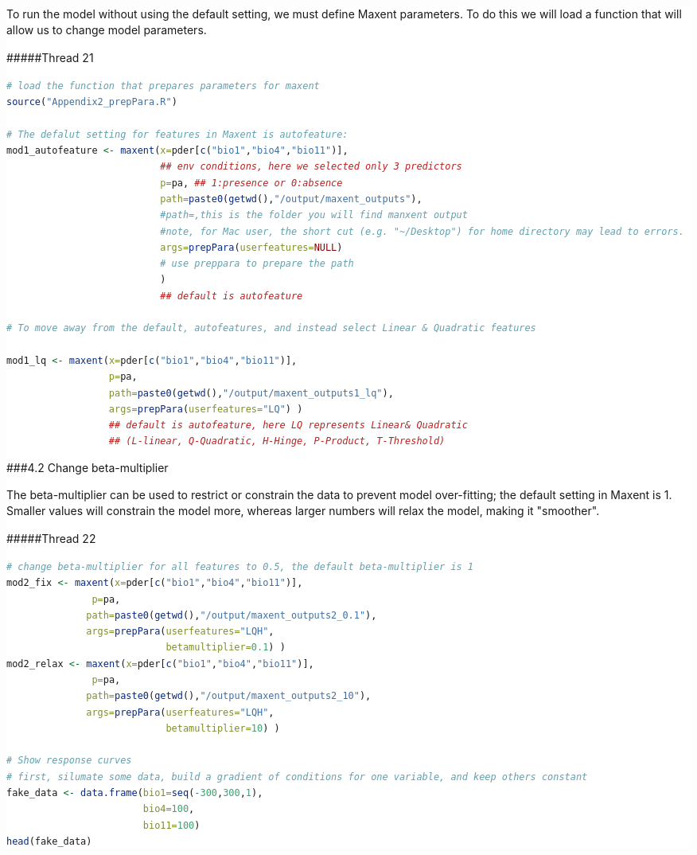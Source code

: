 To run the model without using the default setting, we must define Maxent parameters. To do this we will load a function that will allow us to change model parameters. 

#####Thread 21

```r
# load the function that prepares parameters for maxent
source("Appendix2_prepPara.R")

# The defalut setting for features in Maxent is autofeature:
mod1_autofeature <- maxent(x=pder[c("bio1","bio4","bio11")], 
                           ## env conditions, here we selected only 3 predictors
                           p=pa, ## 1:presence or 0:absence
                           path=paste0(getwd(),"/output/maxent_outputs"),
                           #path=,this is the folder you will find manxent output
                           #note, for Mac user, the short cut (e.g. "~/Desktop") for home directory may lead to errors.
                           args=prepPara(userfeatures=NULL) 
                           # use preppara to prepare the path
                           ) 
                           ## default is autofeature
              
# To move away from the default, autofeatures, and instead select Linear & Quadratic features

mod1_lq <- maxent(x=pder[c("bio1","bio4","bio11")],
                  p=pa,
                  path=paste0(getwd(),"/output/maxent_outputs1_lq"),
                  args=prepPara(userfeatures="LQ") ) 
                  ## default is autofeature, here LQ represents Linear& Quadratic
                  ## (L-linear, Q-Quadratic, H-Hinge, P-Product, T-Threshold)
```

###4.2 Change beta-multiplier

The beta-multiplier can be used to restrict or constrain the data to prevent model over-fitting; the default setting in Maxent is 1. Smaller values will constrain the model more, whereas larger numbers will relax the model, making it "smoother".

#####Thread 22

```r
# change beta-multiplier for all features to 0.5, the default beta-multiplier is 1
mod2_fix <- maxent(x=pder[c("bio1","bio4","bio11")], 
               p=pa, 
              path=paste0(getwd(),"/output/maxent_outputs2_0.1"), 
              args=prepPara(userfeatures="LQH",
                            betamultiplier=0.1) ) 
mod2_relax <- maxent(x=pder[c("bio1","bio4","bio11")], 
               p=pa, 
              path=paste0(getwd(),"/output/maxent_outputs2_10"), 
              args=prepPara(userfeatures="LQH",
                            betamultiplier=10) ) 

# Show response curves
# first, silumate some data, build a gradient of conditions for one variable, and keep others constant
fake_data <- data.frame(bio1=seq(-300,300,1),  
                        bio4=100,
                        bio11=100)
head(fake_data)
```
